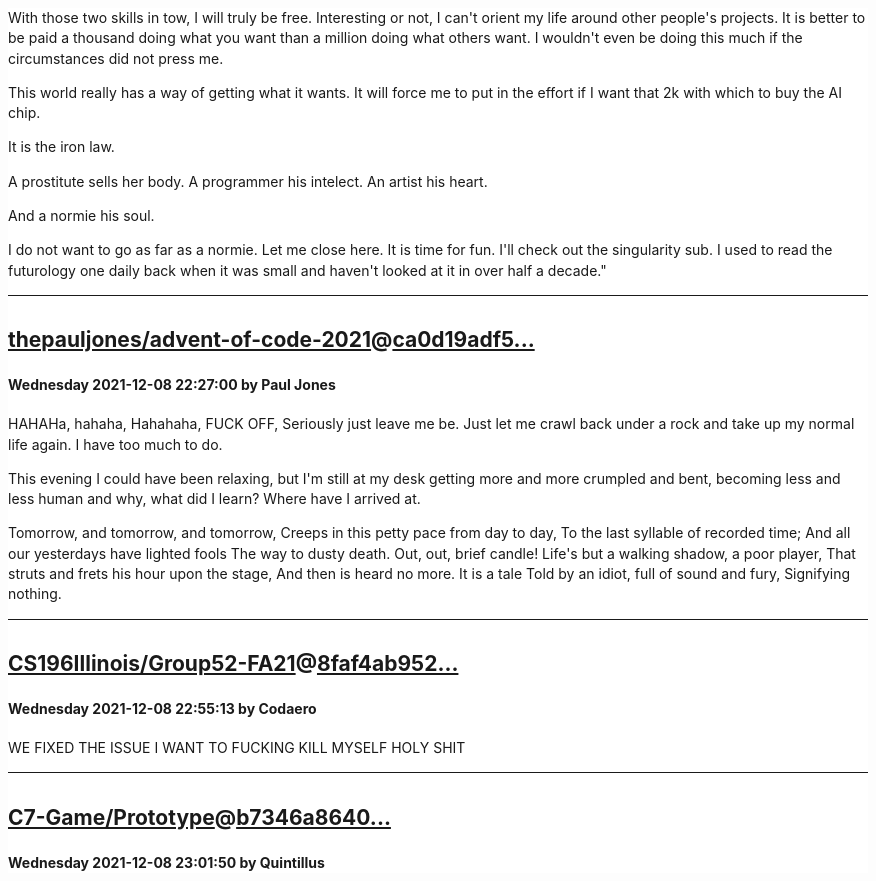 With those two skills in tow, I will truly be free. Interesting or not, I can't orient my life around other people's projects. It is better to be paid a thousand doing what you want than a million doing what others want. I wouldn't even be doing this much if the circumstances did not press me.

This world really has a way of getting what it wants. It will force me to put in the effort if I want that 2k with which to buy the AI chip.

It is the iron law.

A prostitute sells her body. A programmer his intelect. An artist his heart.

And a normie his soul.

I do not want to go as far as a normie. Let me close here. It is time for fun. I'll check out the singularity sub. I used to read the futurology one daily back when it was small and haven't looked at it in over half a decade."

---
## [thepauljones/advent-of-code-2021](https://github.com/thepauljones/advent-of-code-2021)@[ca0d19adf5...](https://github.com/thepauljones/advent-of-code-2021/commit/ca0d19adf5095a0d3dda0bddf45e97e037f8d282)
#### Wednesday 2021-12-08 22:27:00 by Paul Jones

HAHAHa, hahaha, Hahahaha, FUCK OFF, Seriously just
leave me be. Just let me crawl back under a rock
and take up my normal life again. I have too much to do.

This evening I could have been relaxing, but I'm still at my desk
getting more and more crumpled and bent, becoming less and less human
and why, what did I learn? Where have I arrived at.

Tomorrow, and tomorrow, and tomorrow,
Creeps in this petty pace from day to day,
To the last syllable of recorded time;
And all our yesterdays have lighted fools
The way to dusty death. Out, out, brief candle!
Life's but a walking shadow, a poor player,
That struts and frets his hour upon the stage,
And then is heard no more. It is a tale
Told by an idiot, full of sound and fury,
Signifying nothing.

---
## [CS196Illinois/Group52-FA21](https://github.com/CS196Illinois/Group52-FA21)@[8faf4ab952...](https://github.com/CS196Illinois/Group52-FA21/commit/8faf4ab95277c7f0430c1c50b8327441b4364140)
#### Wednesday 2021-12-08 22:55:13 by Codaero

WE FIXED THE ISSUE I WANT TO FUCKING KILL MYSELF HOLY SHIT

---
## [C7-Game/Prototype](https://github.com/C7-Game/Prototype)@[b7346a8640...](https://github.com/C7-Game/Prototype/commit/b7346a8640a1e1304ac625c7e489f895bde3df5b)
#### Wednesday 2021-12-08 23:01:50 by Quintillus
